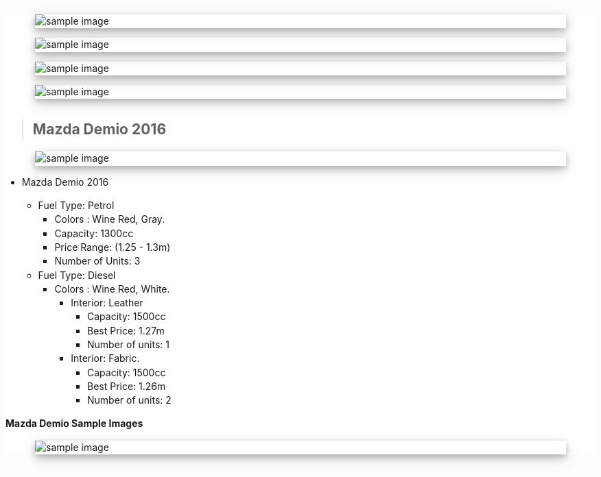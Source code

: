 <img src="http://drive.google.com/uc?export=view&id=15eoR52DHqpZWLu9_d-qMvWniT1zUQwIz"
     alt="sample image"
     style="display: block; margin-right: auto; margin-left: auto; width: 90%;
     box-shadow: 0 4px 8px 0 rgba(0, 0, 0, 0.2), 0 6px 20px 0 rgba(0, 0, 0, 0.19)" />

<img src="http://drive.google.com/uc?export=view&id=1tdX97AQhc3eg2_5DKga_cQUv6B09dPtK"
     alt="sample image"
     style="display: block; margin-right: auto; margin-left: auto; width: 90%;
     box-shadow: 0 4px 8px 0 rgba(0, 0, 0, 0.2), 0 6px 20px 0 rgba(0, 0, 0, 0.19)" />

<img src="http://drive.google.com/uc?export=view&id=1C2OhIrgGJHluNiSb183hV1QP9w8Z_YcO"
     alt="sample image"
     style="display: block; margin-right: auto; margin-left: auto; width: 90%;
     box-shadow: 0 4px 8px 0 rgba(0, 0, 0, 0.2), 0 6px 20px 0 rgba(0, 0, 0, 0.19)" />

<img src="http://drive.google.com/uc?export=view&id=1-bZrCjNFiHz_Fm1ubgJyXu5bDxPEgQnX"
     alt="sample image"
     style="display: block; margin-right: auto; margin-left: auto; width: 90%;
     box-shadow: 0 4px 8px 0 rgba(0, 0, 0, 0.2), 0 6px 20px 0 rgba(0, 0, 0, 0.19)" />




> ## Mazda Demio 2016


<img src="http://drive.google.com/uc?export=view&id=11OlfElVv8OQH52EFPyZDrGgN7EYBdPsg"
     alt="sample image"
     style="display: block; margin-right: auto; margin-left: auto; width: 90%;
     box-shadow: 0 4px 8px 0 rgba(0, 0, 0, 0.2), 0 6px 20px 0 rgba(0, 0, 0, 0.19)" />
     
+ Mazda Demio 2016
    - Fuel Type: Petrol
        - Colors : Wine Red, Gray.
        - Capacity: 1300cc
        - Price Range: (1.25 - 1.3m)
        - Number of Units: 3

    * Fuel Type: Diesel
        * Colors : Wine Red, White.
            * Interior: Leather
                * Capacity: 1500cc
                * Best Price: 1.27m
                * Number of units: 1
            * Interior: Fabric.
                * Capacity: 1500cc
                * Best Price: 1.26m
                * Number of units: 2
          
__Mazda Demio Sample Images__

<img src="http://drive.google.com/uc?export=view&id=1qpXrWnQM7RGPn7GxANNarqAnUmoDMOOF"
     alt="sample image"
     style="display: block; margin-right: auto; margin-left: auto; width: 90%;
     box-shadow: 0 4px 8px 0 rgba(0, 0, 0, 0.2), 0 6px 20px 0 rgba(0, 0, 0, 0.19)" />
     